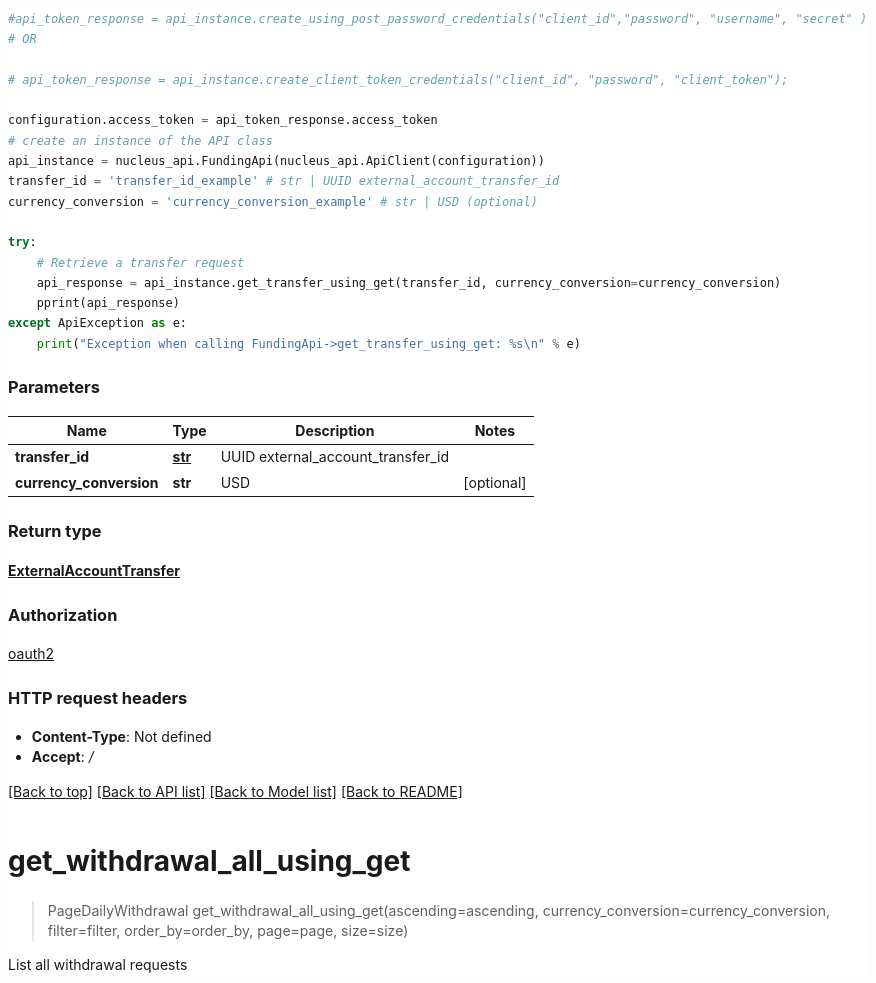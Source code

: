 ```python
#api_token_response = api_instance.create_using_post_password_credentials("client_id","password", "username", "secret" )
# OR

# api_token_response = api_instance.create_client_token_credentials("client_id", "password", "client_token");

configuration.access_token = api_token_response.access_token
# create an instance of the API class
api_instance = nucleus_api.FundingApi(nucleus_api.ApiClient(configuration))
transfer_id = 'transfer_id_example' # str | UUID external_account_transfer_id
currency_conversion = 'currency_conversion_example' # str | USD (optional)

try:
    # Retrieve a transfer request
    api_response = api_instance.get_transfer_using_get(transfer_id, currency_conversion=currency_conversion)
    pprint(api_response)
except ApiException as e:
    print("Exception when calling FundingApi->get_transfer_using_get: %s\n" % e)
```

### Parameters

Name | Type | Description  | Notes
------------- | ------------- | ------------- | -------------
 **transfer_id** | [**str**](.md)| UUID external_account_transfer_id | 
 **currency_conversion** | **str**| USD | [optional] 

### Return type

[**ExternalAccountTransfer**](ExternalAccountTransfer.md)

### Authorization

[oauth2](../README.md#oauth2)

### HTTP request headers

 - **Content-Type**: Not defined
 - **Accept**: */*

[[Back to top]](#) [[Back to API list]](../README.md#documentation-for-api-endpoints) [[Back to Model list]](../README.md#documentation-for-models) [[Back to README]](../README.md)

# **get_withdrawal_all_using_get**
> PageDailyWithdrawal get_withdrawal_all_using_get(ascending=ascending, currency_conversion=currency_conversion, filter=filter, order_by=order_by, page=page, size=size)

List all withdrawal requests
